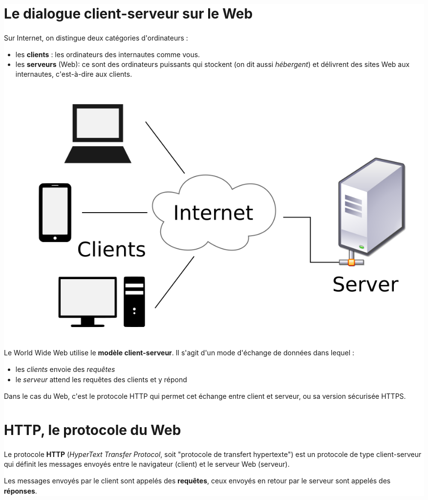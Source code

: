 # Le dialogue client-serveur sur le Web

Sur Internet, on distingue deux catégories d'ordinateurs :
- les **clients** : les ordinateurs des internautes comme vous.
- les **serveurs** (Web): ce sont des ordinateurs puissants qui stockent (on dit aussi *hébergent*) et délivrent des sites Web aux internautes, c'est-à-dire aux clients.

<img class="centre image-responsive" src="data/client-server-model.svg" alt="modèle client-serveur">

Le World Wide Web utilise le **modèle client-serveur**. Il s'agit d'un mode d'échange de données dans lequel :

- les *clients* envoie des *requêtes*
- le *serveur* attend les requêtes des clients et y répond

Dans le cas du Web, c'est le protocole HTTP qui permet cet échange entre client et serveur, ou sa version sécurisée HTTPS.

# HTTP, le protocole du Web

Le protocole **HTTP** (*HyperText Transfer Protocol*, soit "protocole de transfert hypertexte") est un protocole de type client-serveur qui définit les messages envoyés entre le navigateur (client) et le serveur Web (serveur).

Les messages envoyés par le client sont appelés des **requêtes**, ceux envoyés en retour par le serveur sont appelés des **réponses**.
